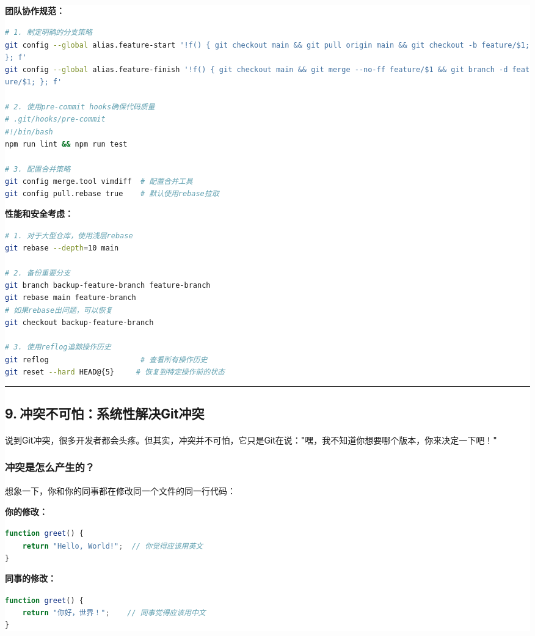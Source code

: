 **团队协作规范：**
```bash
# 1. 制定明确的分支策略
git config --global alias.feature-start '!f() { git checkout main && git pull origin main && git checkout -b feature/$1; }; f'
git config --global alias.feature-finish '!f() { git checkout main && git merge --no-ff feature/$1 && git branch -d feature/$1; }; f'

# 2. 使用pre-commit hooks确保代码质量
# .git/hooks/pre-commit
#!/bin/bash
npm run lint && npm run test

# 3. 配置合并策略
git config merge.tool vimdiff  # 配置合并工具
git config pull.rebase true    # 默认使用rebase拉取
```

**性能和安全考虑：**
```bash
# 1. 对于大型仓库，使用浅层rebase
git rebase --depth=10 main

# 2. 备份重要分支
git branch backup-feature-branch feature-branch
git rebase main feature-branch
# 如果rebase出问题，可以恢复
git checkout backup-feature-branch

# 3. 使用reflog追踪操作历史
git reflog                     # 查看所有操作历史
git reset --hard HEAD@{5}     # 恢复到特定操作前的状态
```

---

## 9. 冲突不可怕：系统性解决Git冲突

说到Git冲突，很多开发者都会头疼。但其实，冲突并不可怕，它只是Git在说："嘿，我不知道你想要哪个版本，你来决定一下吧！"

### 冲突是怎么产生的？

想象一下，你和你的同事都在修改同一个文件的同一行代码：

**你的修改：**
```javascript
function greet() {
    return "Hello, World!";  // 你觉得应该用英文
}
```

**同事的修改：**
```javascript
function greet() {
    return "你好，世界！";    // 同事觉得应该用中文
}
```

